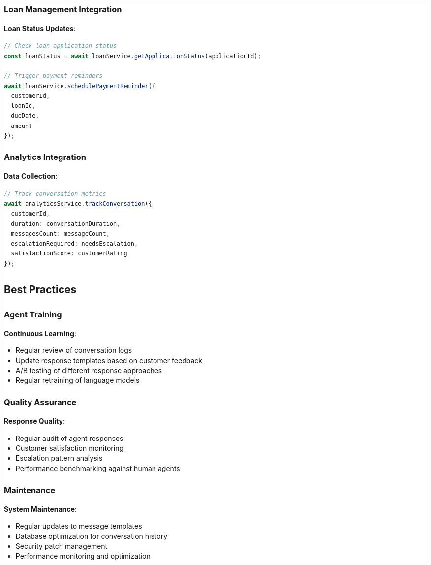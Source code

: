 ### Loan Management Integration

**Loan Status Updates**:
```typescript
// Check loan application status
const loanStatus = await loanService.getApplicationStatus(applicationId);

// Trigger payment reminders
await loanService.schedulePaymentReminder({
  customerId,
  loanId,
  dueDate,
  amount
});
```

### Analytics Integration

**Data Collection**:
```typescript
// Track conversation metrics
await analyticsService.trackConversation({
  customerId,
  duration: conversationDuration,
  messagesCount: messageCount,
  escalationRequired: needsEscalation,
  satisfactionScore: customerRating
});
```

## Best Practices

### Agent Training

**Continuous Learning**:
- Regular review of conversation logs
- Update response templates based on customer feedback
- A/B testing of different response approaches
- Regular retraining of language models

### Quality Assurance

**Response Quality**:
- Regular audit of agent responses
- Customer satisfaction monitoring
- Escalation pattern analysis
- Performance benchmarking against human agents

### Maintenance

**System Maintenance**:
- Regular updates to message templates
- Database optimization for conversation history
- Security patch management
- Performance monitoring and optimization
